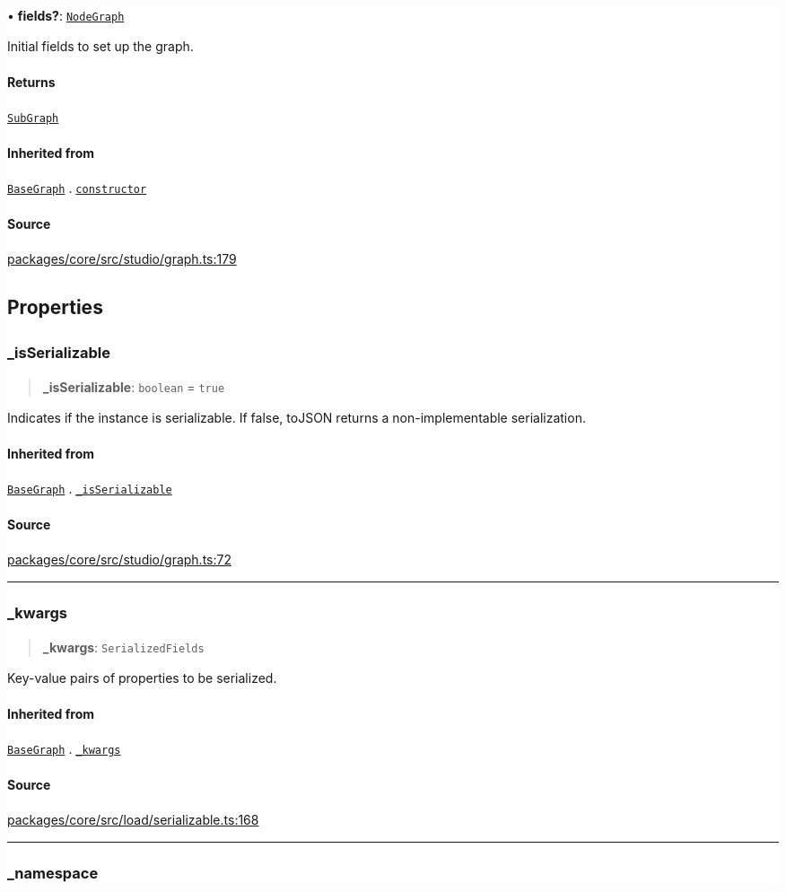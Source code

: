• **fields?**: [`NodeGraph`](../interfaces/NodeGraph.md)

Initial fields to set up the graph.

#### Returns

[`SubGraph`](SubGraph.md)

#### Inherited from

[`BaseGraph`](BaseGraph.md) . [`constructor`](BaseGraph.md#constructors)

#### Source

[packages/core/src/studio/graph.ts:179](https://github.com/VictorS67/encre/blob/42c3bddca4be2d23ad959c1c99381eefbf43789c/packages/core/src/studio/graph.ts#L179)

## Properties

### \_isSerializable

> **\_isSerializable**: `boolean` = `true`

Indicates if the instance is serializable. If false, toJSON returns a non-implementable serialization.

#### Inherited from

[`BaseGraph`](BaseGraph.md) . [`_isSerializable`](BaseGraph.md#_isserializable)

#### Source

[packages/core/src/studio/graph.ts:72](https://github.com/VictorS67/encre/blob/42c3bddca4be2d23ad959c1c99381eefbf43789c/packages/core/src/studio/graph.ts#L72)

***

### \_kwargs

> **\_kwargs**: `SerializedFields`

Key-value pairs of properties to be serialized.

#### Inherited from

[`BaseGraph`](BaseGraph.md) . [`_kwargs`](BaseGraph.md#_kwargs)

#### Source

[packages/core/src/load/serializable.ts:168](https://github.com/VictorS67/encre/blob/42c3bddca4be2d23ad959c1c99381eefbf43789c/packages/core/src/load/serializable.ts#L168)

***

### \_namespace
